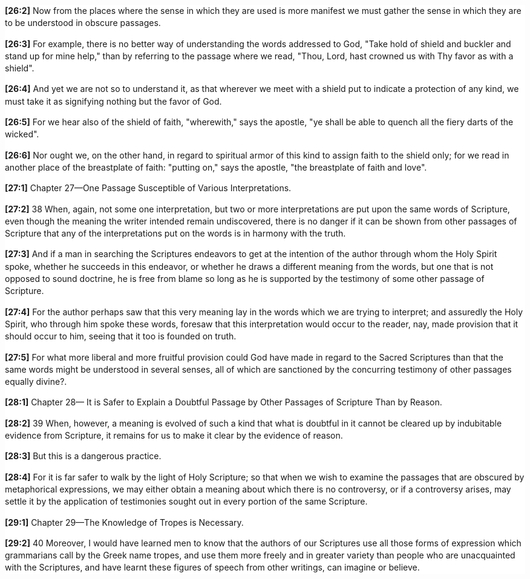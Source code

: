 **[26:2]** Now from the places where the sense in which they are used is more manifest we must gather the sense in which they are to be understood in obscure passages.

**[26:3]** For example, there is no better way of understanding the words addressed to God, "Take hold of shield and buckler and stand up for mine help," than by referring to the passage where we read, "Thou, Lord, hast crowned us with Thy favor as with a shield".

**[26:4]** And yet we are not so to understand it, as that wherever we meet with a shield put to indicate a protection of any kind, we must take it as signifying nothing but the favor of God.

**[26:5]** For we hear also of the shield of faith, "wherewith," says the apostle, "ye shall be able to quench all the fiery darts of the wicked".

**[26:6]** Nor ought we, on the other hand, in regard to spiritual armor of this kind to assign faith to the shield only; for we read in another place of the breastplate of faith: "putting on," says the apostle, "the breastplate of faith and love".

**[27:1]** Chapter 27—One Passage Susceptible of Various Interpretations.

**[27:2]** 38 When, again, not some one interpretation, but two or more interpretations are put upon the same words of Scripture, even though the meaning the writer intended remain undiscovered, there is no danger if it can be shown from other passages of Scripture that any of the interpretations put on the words is in harmony with the truth.

**[27:3]** And if a man in searching the Scriptures endeavors to get at the intention of the author through whom the Holy Spirit spoke, whether he succeeds in this endeavor, or whether he draws a different meaning from the words, but one that is not opposed to sound doctrine, he is free from blame so long as he is supported by the testimony of some other passage of Scripture.

**[27:4]** For the author perhaps saw that this very meaning lay in the words which we are trying to interpret; and assuredly the Holy Spirit, who through him spoke these words, foresaw that this interpretation would occur to the reader, nay, made provision that it should occur to him, seeing that it too is founded on truth.

**[27:5]** For what more liberal and more fruitful provision could God have made in regard to the Sacred Scriptures than that the same words might be understood in several senses, all of which are sanctioned by the concurring testimony of other passages equally divine?.

**[28:1]** Chapter 28— It is Safer to Explain a Doubtful Passage by Other Passages of Scripture Than by Reason.

**[28:2]** 39 When, however, a meaning is evolved of such a kind that what is doubtful in it cannot be cleared up by indubitable evidence from Scripture, it remains for us to make it clear by the evidence of reason.

**[28:3]** But this is a dangerous practice.

**[28:4]** For it is far safer to walk by the light of Holy Scripture; so that when we wish to examine the passages that are obscured by metaphorical expressions, we may either obtain a meaning about which there is no controversy, or if a controversy arises, may settle it by the application of testimonies sought out in every portion of the same Scripture.

**[29:1]** Chapter 29—The Knowledge of Tropes is Necessary.

**[29:2]** 40 Moreover, I would have learned men to know that the authors of our Scriptures use all those forms of expression which grammarians call by the Greek name tropes, and use them more freely and in greater variety than people who are unacquainted with the Scriptures, and have learnt these figures of speech from other writings, can imagine or believe.
